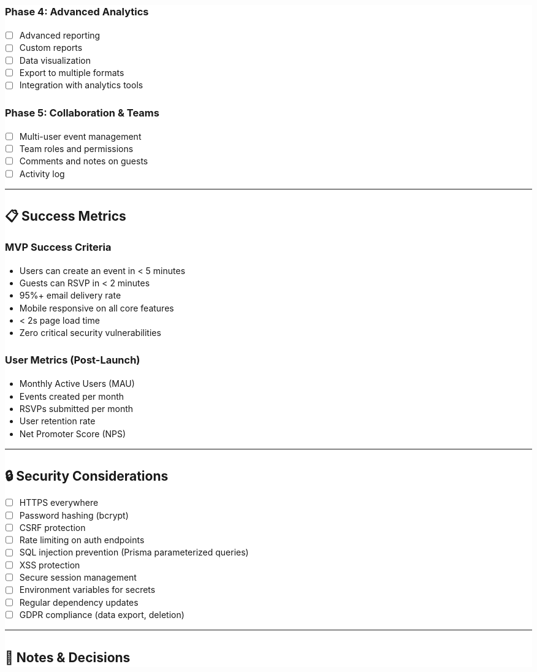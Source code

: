 ### Phase 4: Advanced Analytics
- [ ] Advanced reporting
- [ ] Custom reports
- [ ] Data visualization
- [ ] Export to multiple formats
- [ ] Integration with analytics tools

### Phase 5: Collaboration & Teams
- [ ] Multi-user event management
- [ ] Team roles and permissions
- [ ] Comments and notes on guests
- [ ] Activity log

---

## 📋 Success Metrics

### MVP Success Criteria
- Users can create an event in < 5 minutes
- Guests can RSVP in < 2 minutes
- 95%+ email delivery rate
- Mobile responsive on all core features
- < 2s page load time
- Zero critical security vulnerabilities

### User Metrics (Post-Launch)
- Monthly Active Users (MAU)
- Events created per month
- RSVPs submitted per month
- User retention rate
- Net Promoter Score (NPS)

---

## 🔒 Security Considerations

- [ ] HTTPS everywhere
- [ ] Password hashing (bcrypt)
- [ ] CSRF protection
- [ ] Rate limiting on auth endpoints
- [ ] SQL injection prevention (Prisma parameterized queries)
- [ ] XSS protection
- [ ] Secure session management
- [ ] Environment variables for secrets
- [ ] Regular dependency updates
- [ ] GDPR compliance (data export, deletion)

---

## 📝 Notes & Decisions
